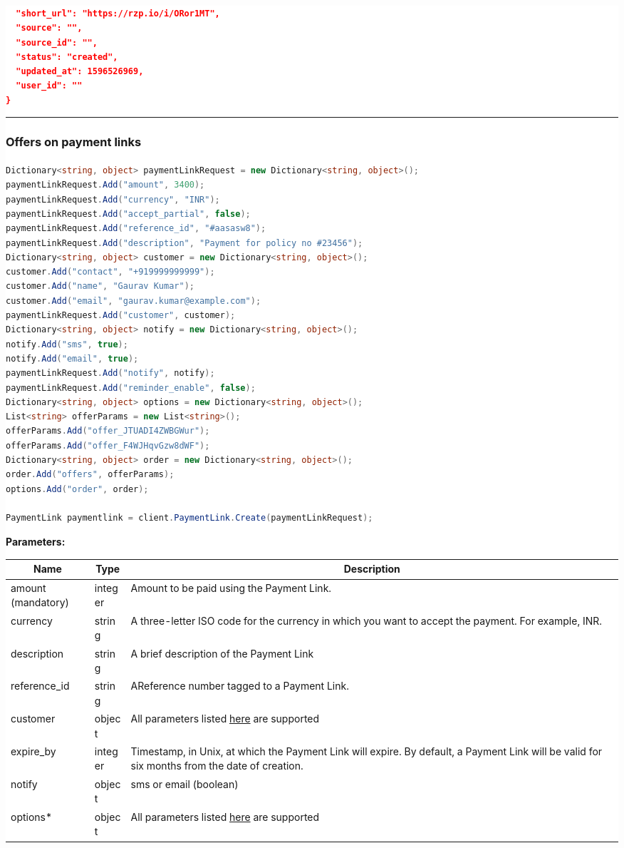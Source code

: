 ```json
  "short_url": "https://rzp.io/i/ORor1MT",
  "source": "",
  "source_id": "",
  "status": "created",
  "updated_at": 1596526969,
  "user_id": ""
}
```
-------------------------------------------------------------------------------------------------------

### Offers on payment links

```C#
Dictionary<string, object> paymentLinkRequest = new Dictionary<string, object>();
paymentLinkRequest.Add("amount", 3400);
paymentLinkRequest.Add("currency", "INR");
paymentLinkRequest.Add("accept_partial", false);
paymentLinkRequest.Add("reference_id", "#aasasw8");
paymentLinkRequest.Add("description", "Payment for policy no #23456");
Dictionary<string, object> customer = new Dictionary<string, object>();
customer.Add("contact", "+919999999999");
customer.Add("name", "Gaurav Kumar");
customer.Add("email", "gaurav.kumar@example.com");
paymentLinkRequest.Add("customer", customer);
Dictionary<string, object> notify = new Dictionary<string, object>();
notify.Add("sms", true);
notify.Add("email", true);
paymentLinkRequest.Add("notify", notify);
paymentLinkRequest.Add("reminder_enable", false);
Dictionary<string, object> options = new Dictionary<string, object>();
List<string> offerParams = new List<string>();
offerParams.Add("offer_JTUADI4ZWBGWur");
offerParams.Add("offer_F4WJHqvGzw8dWF");
Dictionary<string, object> order = new Dictionary<string, object>();
order.Add("offers", offerParams);
options.Add("order", order);
              
PaymentLink paymentlink = client.PaymentLink.Create(paymentLinkRequest);
```

**Parameters:**

| Name            | Type    | Description                                                                  |
|-----------------|---------|------------------------------------------------------------------------------|
|amount (mandatory)        | integer  | Amount to be paid using the Payment Link.                     |
|currency           | string  |  A three-letter ISO code for the currency in which you want to accept the payment. For example, INR.                     |
|description           | string  | A brief description of the Payment Link                     |
|reference_id           | string  | AReference number tagged to a Payment Link.                      |
|customer           | object  | All parameters listed [here](https://razorpay.com/docs/api/payments/payment-links/offers/#step-2-pass-offer_id-in-payment-link-create) are supported |
|expire_by           | integer  | Timestamp, in Unix, at which the Payment Link will expire. By default, a Payment Link will be valid for six months from the date of creation.                     |
|notify           | object  | sms or email (boolean)                     |
|options*        | object  | All parameters listed [here](https://razorpay.com/docs/api/payments/payment-links/offers/#step-2-pass-offer_id-in-payment-link-create) are supported                 |
